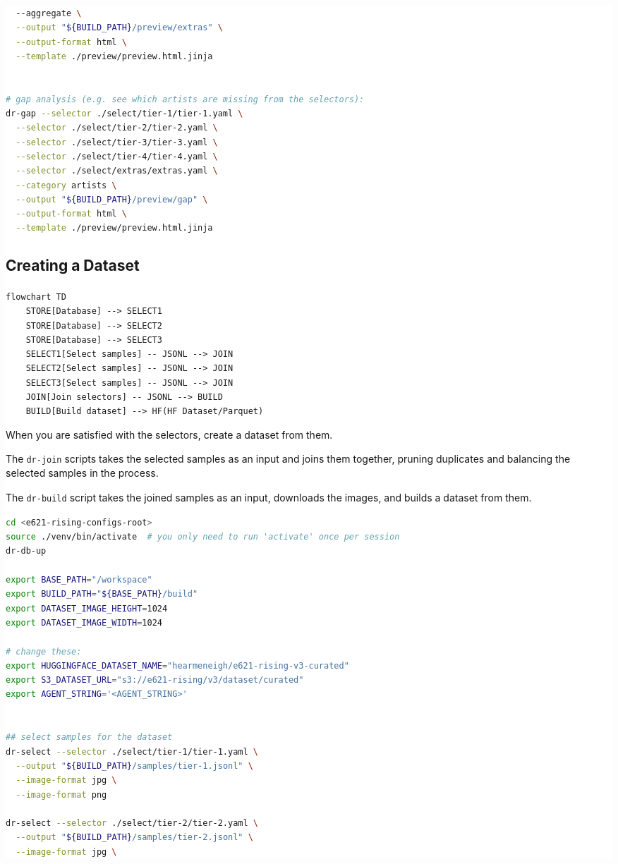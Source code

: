 ```bash
  --aggregate \
  --output "${BUILD_PATH}/preview/extras" \
  --output-format html \
  --template ./preview/preview.html.jinja


# gap analysis (e.g. see which artists are missing from the selectors):
dr-gap --selector ./select/tier-1/tier-1.yaml \
  --selector ./select/tier-2/tier-2.yaml \
  --selector ./select/tier-3/tier-3.yaml \
  --selector ./select/tier-4/tier-4.yaml \
  --selector ./select/extras/extras.yaml \
  --category artists \
  --output "${BUILD_PATH}/preview/gap" \
  --output-format html \
  --template ./preview/preview.html.jinja
```


## Creating a Dataset

```mermaid
flowchart TD
    STORE[Database] --> SELECT1
    STORE[Database] --> SELECT2
    STORE[Database] --> SELECT3
    SELECT1[Select samples] -- JSONL --> JOIN
    SELECT2[Select samples] -- JSONL --> JOIN
    SELECT3[Select samples] -- JSONL --> JOIN
    JOIN[Join selectors] -- JSONL --> BUILD
    BUILD[Build dataset] --> HF(HF Dataset/Parquet)
```

When you are satisfied with the selectors, create a dataset from them.

The `dr-join` scripts takes the selected samples as an input and joins them together,
pruning duplicates and balancing the selected samples in the process.

The `dr-build` script takes the joined samples as an input, downloads the images, and
builds a dataset from them. 

```bash
cd <e621-rising-configs-root>
source ./venv/bin/activate  # you only need to run 'activate' once per session
dr-db-up

export BASE_PATH="/workspace"
export BUILD_PATH="${BASE_PATH}/build"
export DATASET_IMAGE_HEIGHT=1024
export DATASET_IMAGE_WIDTH=1024

# change these:
export HUGGINGFACE_DATASET_NAME="hearmeneigh/e621-rising-v3-curated"
export S3_DATASET_URL="s3://e621-rising/v3/dataset/curated"
export AGENT_STRING='<AGENT_STRING>'


## select samples for the dataset
dr-select --selector ./select/tier-1/tier-1.yaml \
  --output "${BUILD_PATH}/samples/tier-1.jsonl" \
  --image-format jpg \
  --image-format png

dr-select --selector ./select/tier-2/tier-2.yaml \
  --output "${BUILD_PATH}/samples/tier-2.jsonl" \
  --image-format jpg \
```